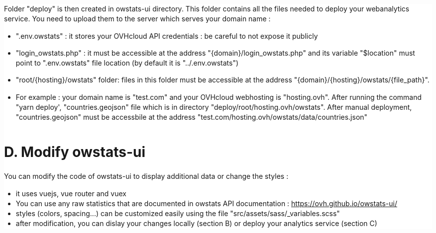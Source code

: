 Folder "deploy" is then created in owstats-ui directory. This folder contains all the files needed to deploy your webanalytics service. You need to upload them to the server which serves your domain name :
- ".env.owstats" : it stores your OVHcloud API credentials : be careful to not expose it publicly
- "login_owstats.php" : it must be accessible at the address "{domain}/login_owstats.php" and its variable "$location" must point to ".env.owstats" file location (by default it is "../.env.owstats")
- "root/{hosting}/owstats" folder: files in this folder must be accessible at the address "{domain}/{hosting}/owstats/{file_path}". 

- For example : your domain name is "test.com" and your OVHcloud webhosting is "hosting.ovh". After running the command "yarn deploy', "countries.geojson" file which is in directory "deploy/root/hosting.ovh/owstats". After manual deployment, "countries.geojson" must be accessbile at the address "test.com/hosting.ovh/owstats/data/countries.json"

# D. Modify owstats-ui
You can modify the code of owstats-ui to display additional data or change the styles :
- it uses vuejs, vue router and vuex
- You can use any raw statistics that are documented in owstats API documentation : https://ovh.github.io/owstats-ui/
- styles (colors, spacing...) can be customized easily using the file "src/assets/sass/_variables.scss"
- after modification, you can dislay your changes locally (section B) or deploy your analytics service (section C)